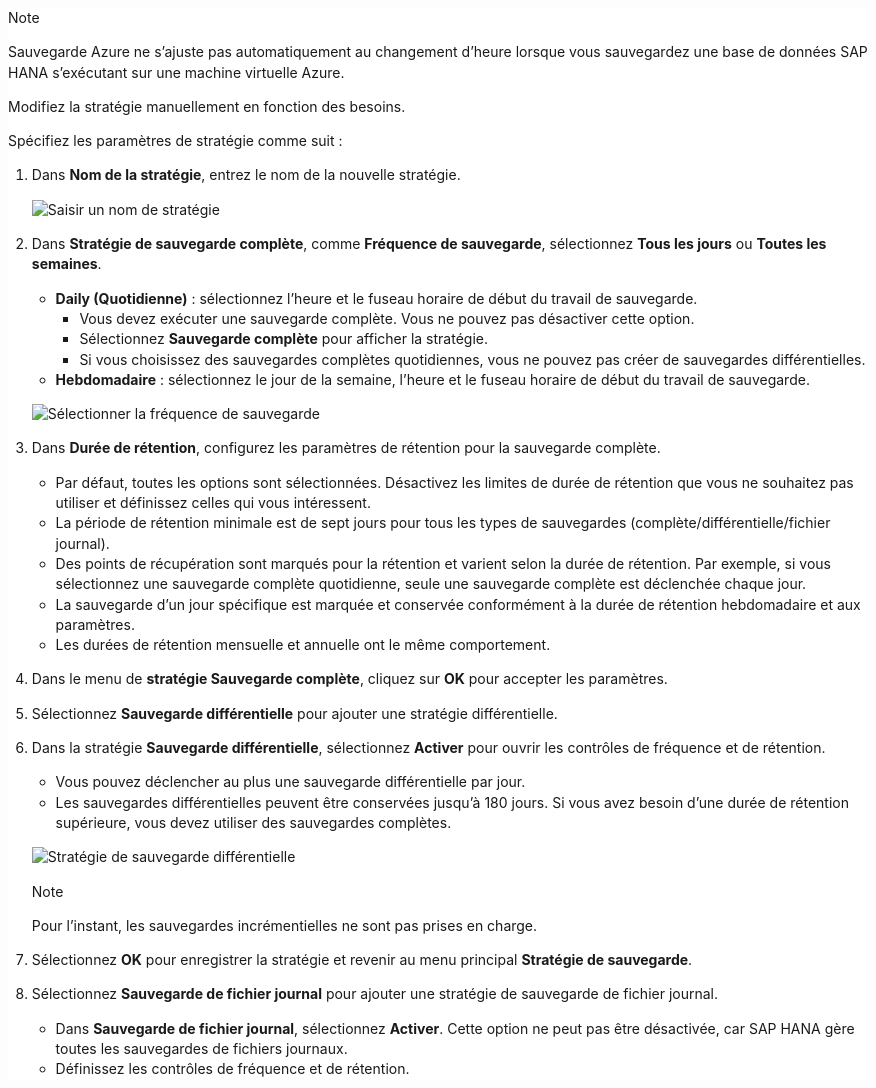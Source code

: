 >[!NOTE]
>Sauvegarde Azure ne s’ajuste pas automatiquement au changement d’heure lorsque vous sauvegardez une base de données SAP HANA s’exécutant sur une machine virtuelle Azure.
>
>Modifiez la stratégie manuellement en fonction des besoins.

Spécifiez les paramètres de stratégie comme suit :

1. Dans **Nom de la stratégie**, entrez le nom de la nouvelle stratégie.

   ![Saisir un nom de stratégie](./media/backup-azure-sap-hana-database/policy-name.png)
2. Dans **Stratégie de sauvegarde complète**, comme **Fréquence de sauvegarde**, sélectionnez **Tous les jours** ou **Toutes les semaines**.
   * **Daily (Quotidienne)** : sélectionnez l’heure et le fuseau horaire de début du travail de sauvegarde.
       * Vous devez exécuter une sauvegarde complète. Vous ne pouvez pas désactiver cette option.
       * Sélectionnez **Sauvegarde complète** pour afficher la stratégie.
       * Si vous choisissez des sauvegardes complètes quotidiennes, vous ne pouvez pas créer de sauvegardes différentielles.
   * **Hebdomadaire** : sélectionnez le jour de la semaine, l’heure et le fuseau horaire de début du travail de sauvegarde.

   ![Sélectionner la fréquence de sauvegarde](./media/backup-azure-sap-hana-database/backup-frequency.png)

3. Dans **Durée de rétention**, configurez les paramètres de rétention pour la sauvegarde complète.
    * Par défaut, toutes les options sont sélectionnées. Désactivez les limites de durée de rétention que vous ne souhaitez pas utiliser et définissez celles qui vous intéressent.
    * La période de rétention minimale est de sept jours pour tous les types de sauvegardes (complète/différentielle/fichier journal).
    * Des points de récupération sont marqués pour la rétention et varient selon la durée de rétention. Par exemple, si vous sélectionnez une sauvegarde complète quotidienne, seule une sauvegarde complète est déclenchée chaque jour.
    * La sauvegarde d’un jour spécifique est marquée et conservée conformément à la durée de rétention hebdomadaire et aux paramètres.
    * Les durées de rétention mensuelle et annuelle ont le même comportement.

4. Dans le menu de **stratégie Sauvegarde complète**, cliquez sur **OK** pour accepter les paramètres.
5. Sélectionnez **Sauvegarde différentielle** pour ajouter une stratégie différentielle.
6. Dans la stratégie **Sauvegarde différentielle**, sélectionnez **Activer** pour ouvrir les contrôles de fréquence et de rétention.
    * Vous pouvez déclencher au plus une sauvegarde différentielle par jour.
    * Les sauvegardes différentielles peuvent être conservées jusqu’à 180 jours. Si vous avez besoin d’une durée de rétention supérieure, vous devez utiliser des sauvegardes complètes.

    ![Stratégie de sauvegarde différentielle](./media/backup-azure-sap-hana-database/differential-backup-policy.png)

    > [!NOTE]
    > Pour l’instant, les sauvegardes incrémentielles ne sont pas prises en charge.

7. Sélectionnez **OK** pour enregistrer la stratégie et revenir au menu principal **Stratégie de sauvegarde**.
8. Sélectionnez **Sauvegarde de fichier journal** pour ajouter une stratégie de sauvegarde de fichier journal.
    * Dans **Sauvegarde de fichier journal**, sélectionnez **Activer**.  Cette option ne peut pas être désactivée, car SAP HANA gère toutes les sauvegardes de fichiers journaux.
    * Définissez les contrôles de fréquence et de rétention.
